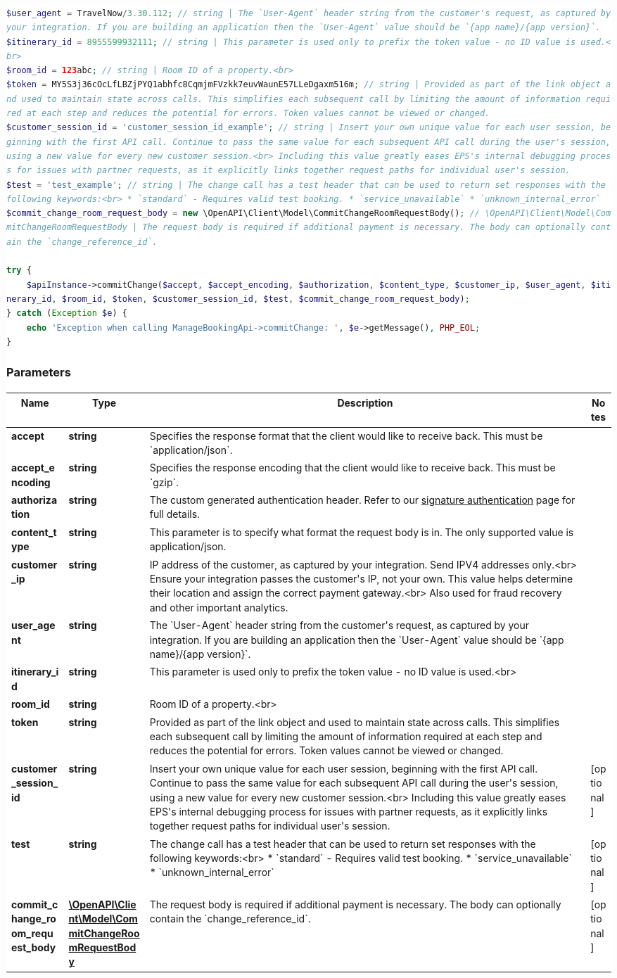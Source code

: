 ```php
$user_agent = TravelNow/3.30.112; // string | The `User-Agent` header string from the customer's request, as captured by your integration. If you are building an application then the `User-Agent` value should be `{app name}/{app version}`.
$itinerary_id = 8955599932111; // string | This parameter is used only to prefix the token value - no ID value is used.<br>
$room_id = 123abc; // string | Room ID of a property.<br>
$token = MY5S3j36cOcLfLBZjPYQ1abhfc8CqmjmFVzkk7euvWaunE57LLeDgaxm516m; // string | Provided as part of the link object and used to maintain state across calls. This simplifies each subsequent call by limiting the amount of information required at each step and reduces the potential for errors. Token values cannot be viewed or changed.
$customer_session_id = 'customer_session_id_example'; // string | Insert your own unique value for each user session, beginning with the first API call. Continue to pass the same value for each subsequent API call during the user's session, using a new value for every new customer session.<br> Including this value greatly eases EPS's internal debugging process for issues with partner requests, as it explicitly links together request paths for individual user's session.
$test = 'test_example'; // string | The change call has a test header that can be used to return set responses with the following keywords:<br> * `standard` - Requires valid test booking. * `service_unavailable` * `unknown_internal_error`
$commit_change_room_request_body = new \OpenAPI\Client\Model\CommitChangeRoomRequestBody(); // \OpenAPI\Client\Model\CommitChangeRoomRequestBody | The request body is required if additional payment is necessary. The body can optionally contain the `change_reference_id`.

try {
    $apiInstance->commitChange($accept, $accept_encoding, $authorization, $content_type, $customer_ip, $user_agent, $itinerary_id, $room_id, $token, $customer_session_id, $test, $commit_change_room_request_body);
} catch (Exception $e) {
    echo 'Exception when calling ManageBookingApi->commitChange: ', $e->getMessage(), PHP_EOL;
}
```

### Parameters

| Name | Type | Description  | Notes |
| ------------- | ------------- | ------------- | ------------- |
| **accept** | **string**| Specifies the response format that the client would like to receive back. This must be &#x60;application/json&#x60;. | |
| **accept_encoding** | **string**| Specifies the response encoding that the client would like to receive back. This must be &#x60;gzip&#x60;. | |
| **authorization** | **string**| The custom generated authentication header. Refer to our [signature authentication](https://developer.expediapartnersolutions.com/reference/signature-authentication) page for full details. | |
| **content_type** | **string**| This parameter is to specify what format the request body is in. The only supported value is application/json. | |
| **customer_ip** | **string**| IP address of the customer, as captured by your integration. Send IPV4 addresses only.&lt;br&gt; Ensure your integration passes the customer&#39;s IP, not your own. This value helps determine their location and assign the correct payment gateway.&lt;br&gt; Also used for fraud recovery and other important analytics. | |
| **user_agent** | **string**| The &#x60;User-Agent&#x60; header string from the customer&#39;s request, as captured by your integration. If you are building an application then the &#x60;User-Agent&#x60; value should be &#x60;{app name}/{app version}&#x60;. | |
| **itinerary_id** | **string**| This parameter is used only to prefix the token value - no ID value is used.&lt;br&gt; | |
| **room_id** | **string**| Room ID of a property.&lt;br&gt; | |
| **token** | **string**| Provided as part of the link object and used to maintain state across calls. This simplifies each subsequent call by limiting the amount of information required at each step and reduces the potential for errors. Token values cannot be viewed or changed. | |
| **customer_session_id** | **string**| Insert your own unique value for each user session, beginning with the first API call. Continue to pass the same value for each subsequent API call during the user&#39;s session, using a new value for every new customer session.&lt;br&gt; Including this value greatly eases EPS&#39;s internal debugging process for issues with partner requests, as it explicitly links together request paths for individual user&#39;s session. | [optional] |
| **test** | **string**| The change call has a test header that can be used to return set responses with the following keywords:&lt;br&gt; * &#x60;standard&#x60; - Requires valid test booking. * &#x60;service_unavailable&#x60; * &#x60;unknown_internal_error&#x60; | [optional] |
| **commit_change_room_request_body** | [**\OpenAPI\Client\Model\CommitChangeRoomRequestBody**](../Model/CommitChangeRoomRequestBody.md)| The request body is required if additional payment is necessary. The body can optionally contain the &#x60;change_reference_id&#x60;. | [optional] |
